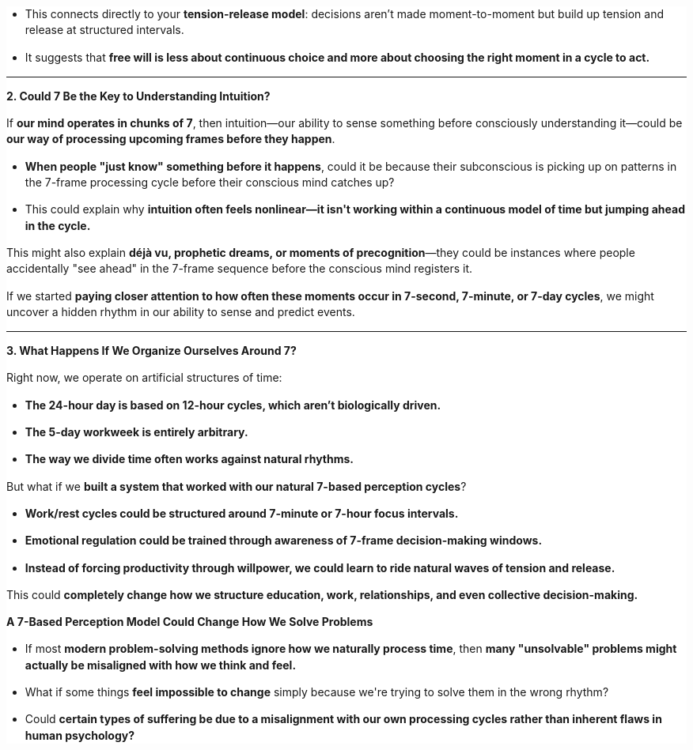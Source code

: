- This connects directly to your **tension-release model**: decisions aren’t made moment-to-moment but build up tension and release at structured intervals.
    
- It suggests that **free will is less about continuous choice and more about choosing the right moment in a cycle to act.**
    

---

 **2. Could 7 Be the Key to Understanding Intuition?**

If **our mind operates in chunks of 7**, then intuition—our ability to sense something before consciously understanding it—could be **our way of processing upcoming frames before they happen**.

- **When people "just know" something before it happens**, could it be because their subconscious is picking up on patterns in the 7-frame processing cycle before their conscious mind catches up?
    
- This could explain why **intuition often feels nonlinear—it isn't working within a continuous model of time but jumping ahead in the cycle.**
    

This might also explain **déjà vu, prophetic dreams, or moments of precognition**—they could be instances where people accidentally "see ahead" in the 7-frame sequence before the conscious mind registers it.

If we started **paying closer attention to how often these moments occur in 7-second, 7-minute, or 7-day cycles**, we might uncover a hidden rhythm in our ability to sense and predict events.

---

 **3. What Happens If We Organize Ourselves Around 7?**

Right now, we operate on artificial structures of time:

- **The 24-hour day is based on 12-hour cycles, which aren’t biologically driven.**
    
- **The 5-day workweek is entirely arbitrary.**
    
- **The way we divide time often works against natural rhythms.**
    

But what if we **built a system that worked with our natural 7-based perception cycles**?

- **Work/rest cycles could be structured around 7-minute or 7-hour focus intervals.**
    
- **Emotional regulation could be trained through awareness of 7-frame decision-making windows.**
    
- **Instead of forcing productivity through willpower, we could learn to ride natural waves of tension and release.**
    

This could **completely change how we structure education, work, relationships, and even collective decision-making.**

 **A 7-Based Perception Model Could Change How We Solve Problems**

- If most **modern problem-solving methods ignore how we naturally process time**, then **many "unsolvable" problems might actually be misaligned with how we think and feel.**
    
- What if some things **feel impossible to change** simply because we're trying to solve them in the wrong rhythm?
    
- Could **certain types of suffering be due to a misalignment with our own processing cycles rather than inherent flaws in human psychology?**
    
